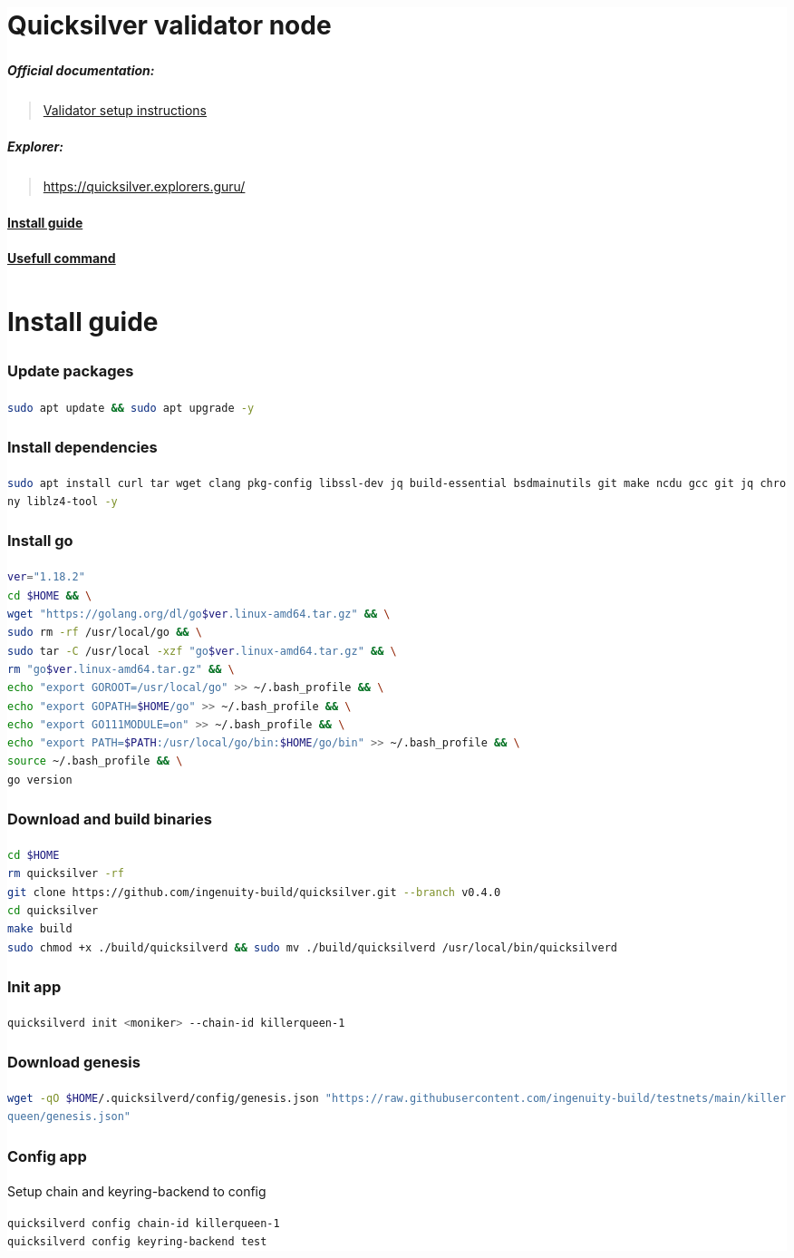 Quicksilver validator node
=
##### Official documentation:
> [Validator setup instructions](https://github.com/ingenuity-build/testnets)
##### Explorer:
> https://quicksilver.explorers.guru/
#### [Install guide](https://github.com/glukoss2021/testnet_guide/new/main#install-guide-1)
#### [Usefull command](https://github.com/glukoss2021/testnet_guide/new/main#usefull-command)
Install guide
=
### Update packages
```Bash
sudo apt update && sudo apt upgrade -y
```
### Install dependencies
```Bash
sudo apt install curl tar wget clang pkg-config libssl-dev jq build-essential bsdmainutils git make ncdu gcc git jq chrony liblz4-tool -y
```
### Install go
```Bash
ver="1.18.2"
cd $HOME && \
wget "https://golang.org/dl/go$ver.linux-amd64.tar.gz" && \
sudo rm -rf /usr/local/go && \
sudo tar -C /usr/local -xzf "go$ver.linux-amd64.tar.gz" && \
rm "go$ver.linux-amd64.tar.gz" && \
echo "export GOROOT=/usr/local/go" >> ~/.bash_profile && \
echo "export GOPATH=$HOME/go" >> ~/.bash_profile && \
echo "export GO111MODULE=on" >> ~/.bash_profile && \
echo "export PATH=$PATH:/usr/local/go/bin:$HOME/go/bin" >> ~/.bash_profile && \
source ~/.bash_profile && \
go version
```
### Download and build binaries
```Bash
cd $HOME
rm quicksilver -rf
git clone https://github.com/ingenuity-build/quicksilver.git --branch v0.4.0
cd quicksilver
make build
sudo chmod +x ./build/quicksilverd && sudo mv ./build/quicksilverd /usr/local/bin/quicksilverd
```
### Init app
```Bash
quicksilverd init <moniker> --chain-id killerqueen-1
```
### Download genesis
```Bash
wget -qO $HOME/.quicksilverd/config/genesis.json "https://raw.githubusercontent.com/ingenuity-build/testnets/main/killerqueen/genesis.json"
```
### Config app
Setup chain and keyring-backend to config
```Bash
quicksilverd config chain-id killerqueen-1
quicksilverd config keyring-backend test
```